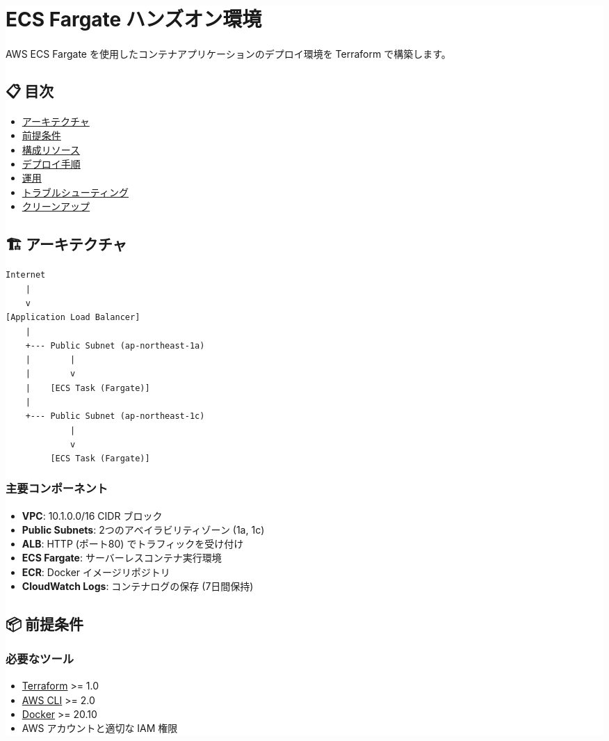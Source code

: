# ECS Fargate ハンズオン環境

AWS ECS Fargate を使用したコンテナアプリケーションのデプロイ環境を Terraform で構築します。

## 📋 目次

- [アーキテクチャ](#アーキテクチャ)
- [前提条件](#前提条件)
- [構成リソース](#構成リソース)
- [デプロイ手順](#デプロイ手順)
- [運用](#運用)
- [トラブルシューティング](#トラブルシューティング)
- [クリーンアップ](#クリーンアップ)

## 🏗️ アーキテクチャ

```
Internet
    |
    v
[Application Load Balancer]
    |
    +--- Public Subnet (ap-northeast-1a)
    |        |
    |        v
    |    [ECS Task (Fargate)]
    |
    +--- Public Subnet (ap-northeast-1c)
             |
             v
         [ECS Task (Fargate)]
```

### 主要コンポーネント

- **VPC**: 10.1.0.0/16 CIDR ブロック
- **Public Subnets**: 2つのアベイラビリティゾーン (1a, 1c)
- **ALB**: HTTP (ポート80) でトラフィックを受け付け
- **ECS Fargate**: サーバーレスコンテナ実行環境
- **ECR**: Docker イメージリポジトリ
- **CloudWatch Logs**: コンテナログの保存 (7日間保持)

## 📦 前提条件

### 必要なツール

- [Terraform](https://www.terraform.io/downloads.html) >= 1.0
- [AWS CLI](https://aws.amazon.com/cli/) >= 2.0
- [Docker](https://www.docker.com/get-started) >= 20.10
- AWS アカウントと適切な IAM 権限
